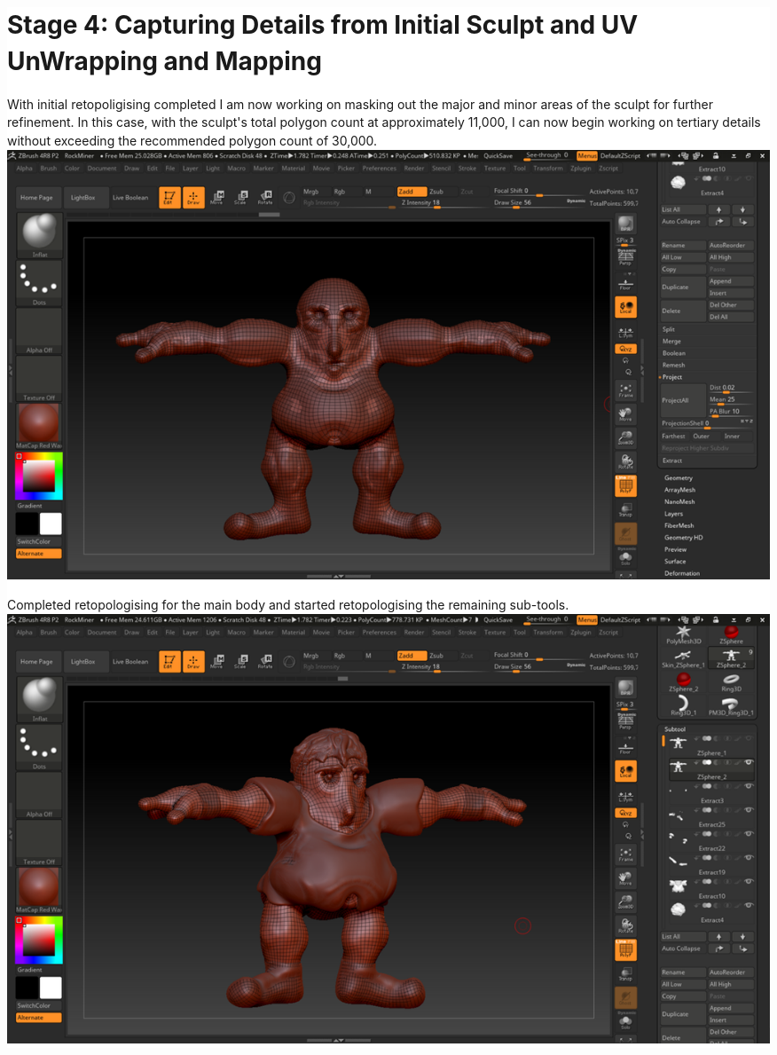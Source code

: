 

# Stage 4: Capturing Details from Initial Sculpt and UV UnWrapping and Mapping

With initial retopoligising completed I am now working on masking out the major and minor areas of the sculpt for further refinement. In this case, with the sculpt's total polygon count at approximately 11,000, I can now begin working on tertiary details without exceeding the recommended polygon count of 30,000. ![alt tag](https://github.com/arjunkhara/3D-Modelling-Repo/blob/master/sculpting-images/Slide77.PNG "Mid-section Sculpting")

Completed retopologising for the main body and started retopologising the remaining sub-tools. ![alt tag](https://github.com/arjunkhara/3D-Modelling-Repo/blob/master/sculpting-images/Slide78.PNG "Mid-section Sculpting")
